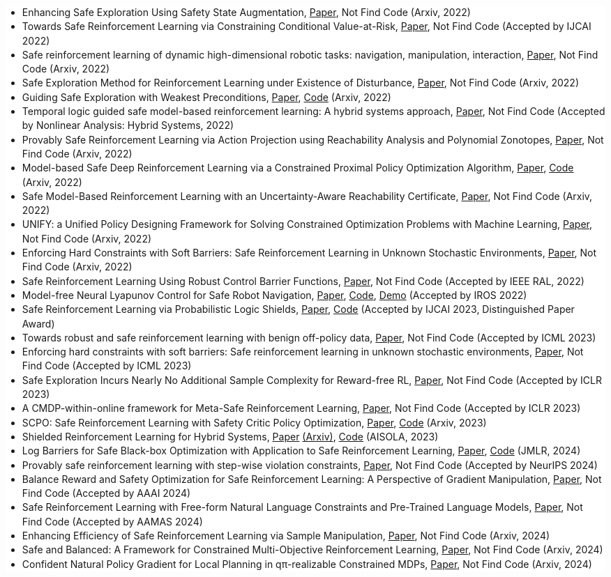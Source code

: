 - Enhancing Safe Exploration Using Safety State Augmentation, [Paper](https://arxiv.org/pdf/2206.02675), Not Find Code (Arxiv, 2022)
- Towards Safe Reinforcement Learning via Constraining Conditional Value-at-Risk, [Paper](https://arxiv.org/pdf/2206.04436.pdf), Not Find Code (Accepted by IJCAI 2022)
- Safe reinforcement learning of dynamic high-dimensional robotic tasks: navigation, manipulation, interaction, [Paper](https://arxiv.org/pdf/2209.13308.pdf), Not Find Code (Arxiv, 2022)
- Safe Exploration Method for Reinforcement Learning under Existence of Disturbance, [Paper](https://arxiv.org/pdf/2209.15452.pdf), Not Find Code (Arxiv, 2022)
- Guiding Safe Exploration with Weakest Preconditions, [Paper](https://arxiv.org/pdf/2209.14148.pdf), [Code](https://github.com/gavlegoat/spice) (Arxiv, 2022)
- Temporal logic guided safe model-based reinforcement learning: A hybrid systems approach, [Paper](https://www.sciencedirect.com/science/article/pii/S1751570X22000905), Not Find Code (Accepted by Nonlinear Analysis: Hybrid Systems, 2022)
- Provably Safe Reinforcement Learning via Action Projection using Reachability Analysis and Polynomial Zonotopes, [Paper](https://arxiv.org/pdf/2210.10691.pdf),  Not Find Code (Arxiv, 2022)
- Model-based Safe Deep Reinforcement Learning via a Constrained Proximal Policy Optimization Algorithm, [Paper](https://arxiv.org/pdf/2210.07573.pdf),  [Code](https://github.com/akjayant/mbppol) (Arxiv, 2022)
- Safe Model-Based Reinforcement Learning with an Uncertainty-Aware Reachability Certificate, [Paper](https://arxiv.org/pdf/2210.07553.pdf), Not Find Code (Arxiv, 2022)
- UNIFY: a Unified Policy Designing Framework for Solving Constrained Optimization Problems with Machine Learning, [Paper](https://arxiv.org/pdf/2210.14030.pdf), Not Find Code (Arxiv, 2022)
- Enforcing Hard Constraints with Soft Barriers: Safe Reinforcement Learning in Unknown Stochastic Environments, [Paper](https://arxiv.org/pdf/2209.15090.pdf),  Not Find Code (Arxiv, 2022)
- Safe Reinforcement Learning Using Robust Control Barrier Functions, [Paper](https://ieeexplore.ieee.org/stamp/stamp.jsp?tp=&arnumber=9928337), Not Find Code (Accepted by IEEE RAL, 2022)
- Model-free Neural Lyapunov Control for Safe Robot Navigation, [Paper](https://arxiv.org/pdf/2203.01190.pdf), [Code](https://github.com/ZikangXiong/MFNLC), [Demo](https://sites.google.com/view/mf-nlc) (Accepted by IROS 2022)
- Safe Reinforcement Learning via Probabilistic Logic Shields, [Paper](https://www.ijcai.org/proceedings/2023/0637.pdf), [Code](https://github.com/wenchiyang/pls) (Accepted by IJCAI 2023, Distinguished Paper Award)
- Towards robust and safe reinforcement learning with benign off-policy data, [Paper](https://proceedings.mlr.press/v202/liu23l/liu23l.pdf),  Not Find Code (Accepted by ICML 2023)
- Enforcing hard constraints with soft barriers: Safe reinforcement learning in unknown stochastic environments, [Paper](https://proceedings.mlr.press/v202/wang23as/wang23as.pdf),  Not Find Code (Accepted by ICML 2023)
- Safe Exploration Incurs Nearly No Additional Sample Complexity for Reward-free RL, [Paper](https://arxiv.org/pdf/2206.14057),  Not Find Code (Accepted by ICLR 2023)
- A CMDP-within-online framework for Meta-Safe Reinforcement Learning, [Paper](https://openreview.net/pdf?id=mbxz9Cjehr),  Not Find Code (Accepted by ICLR 2023)
- SCPO: Safe Reinforcement Learning with Safety Critic Policy Optimization, [Paper](https://arxiv.org/pdf/2311.00880), [Code](https://github.com/SafeRL-Lab/SCPO) (Arxiv, 2023)
- Shielded Reinforcement Learning for Hybrid Systems, [Paper](https://link.springer.com/chapter/10.1007/978-3-031-46002-9_3) [(Arxiv)](https://arxiv.org/abs/2308.14424), [Code](https://github.com/AsgerHB/Shielded-Learning-for-Hybrid-Systems) (AISOLA, 2023)
- Log Barriers for Safe Black-box Optimization with Application to Safe Reinforcement Learning, [Paper](https://www.jmlr.org/papers/volume25/22-0878/22-0878.pdf), [Code](https://github.com/Ilnura/LB_SGD) (JMLR, 2024)
- Provably safe reinforcement learning with step-wise violation constraints, [Paper](https://arxiv.org/pdf/2302.06064), Not Find Code (Accepted by NeurIPS 2024)
- Balance Reward and Safety Optimization for Safe Reinforcement Learning: A Perspective of Gradient Manipulation, [Paper](https://ojs.aaai.org/index.php/AAAI/article/view/30102/31944), Not Find Code (Accepted by AAAI 2024)
- Safe Reinforcement Learning with Free-form Natural Language Constraints and Pre-Trained Language Models, [Paper](https://arxiv.org/pdf/2401.07553v1), Not Find Code (Accepted by AAMAS 2024)
- Enhancing Efficiency of Safe Reinforcement Learning via Sample Manipulation, [Paper](https://arxiv.org/pdf/2405.20860), Not Find Code (Arxiv, 2024)
- Safe and Balanced: A Framework for Constrained Multi-Objective Reinforcement Learning, [Paper](https://arxiv.org/pdf/2405.16390), Not Find Code (Arxiv, 2024)
- Confident Natural Policy Gradient for Local Planning in qπ-realizable Constrained MDPs, [Paper](https://arxiv.org/pdf/2406.18529), Not Find Code (Arxiv, 2024)